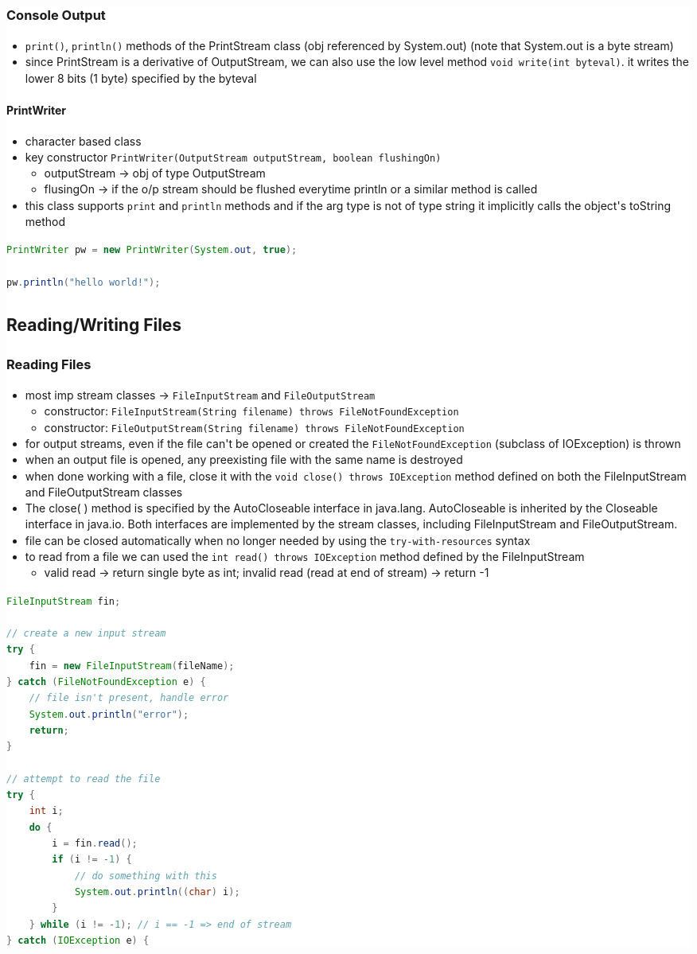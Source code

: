 ### Console Output

- `print()`, `println()` methods of the PrintStream class (obj referenced by System.out) (note that System.out is a byte stream)
- since PrintStream is a derivative of OutputStream, we can also use the low level method `void write(int byteval)`. it writes the lower 8 bits (1 byte) specified by the byteval

#### PrintWriter

- character based class
- key constructor `PrintWriter(OutputStream outputStream, boolean flushingOn)`
  - outputStream -> obj of type OutputStream
  - flusingOn -> if the o/p stream should be flushed everytime println or a similar method is called
- this class supports `print` and `println` methods and if the arg type is not of type string it implicitly calls the object's toString method

```java
PrintWriter pw = new PrintWriter(System.out, true);

pw.println("hello world!");
```

## Reading/Writing Files

### Reading Files

- most imp stream classes -> `FileInputStream` and `FileOutputStream`
  - constructor: `FileInputStream(String filename) throws FileNotFoundException`
  - constructor: `FileOutputStream(String filename) throws FileNotFoundException`
- for output streams, even if the file can't be opened or created the `FileNotFoundException` (subclass of IOException) is thrown
- when an output file is opened, any preexisting file with the same name is destroyed
- when done working with a file, close it with the `void close() throws IOException` method defined on both the FileInputStream and FileOutputStream classes
- The close( ) method is specified by the AutoCloseable interface in java.lang. AutoCloseable is inherited by the Closeable interface in java.io. Both interfaces are implemented by the stream classes, including FileInputStream and FileOutputStream.
- file can be closed automatically when no longer needed by using the `try-with-resources` syntax
- to read from a file we can used the `int read() throws IOException` method defined by the FileInputStream
  - valid read -> return single byte as int; invalid read (read at end of stream) -> return -1

```java
FileInputStream fin;

// create a new input stream
try {
    fin = new FileInputStream(fileName);
} catch (FileNotFoundException e) {
    // file isn't present, handle error
    System.out.println("error");
    return;
}

// attempt to read the file
try {
    int i;
    do {
        i = fin.read();
        if (i != -1) {
            // do something with this
            System.out.println((char) i);
        }
    } while (i != -1); // i == -1 => end of stream
} catch (IOException e) {
```